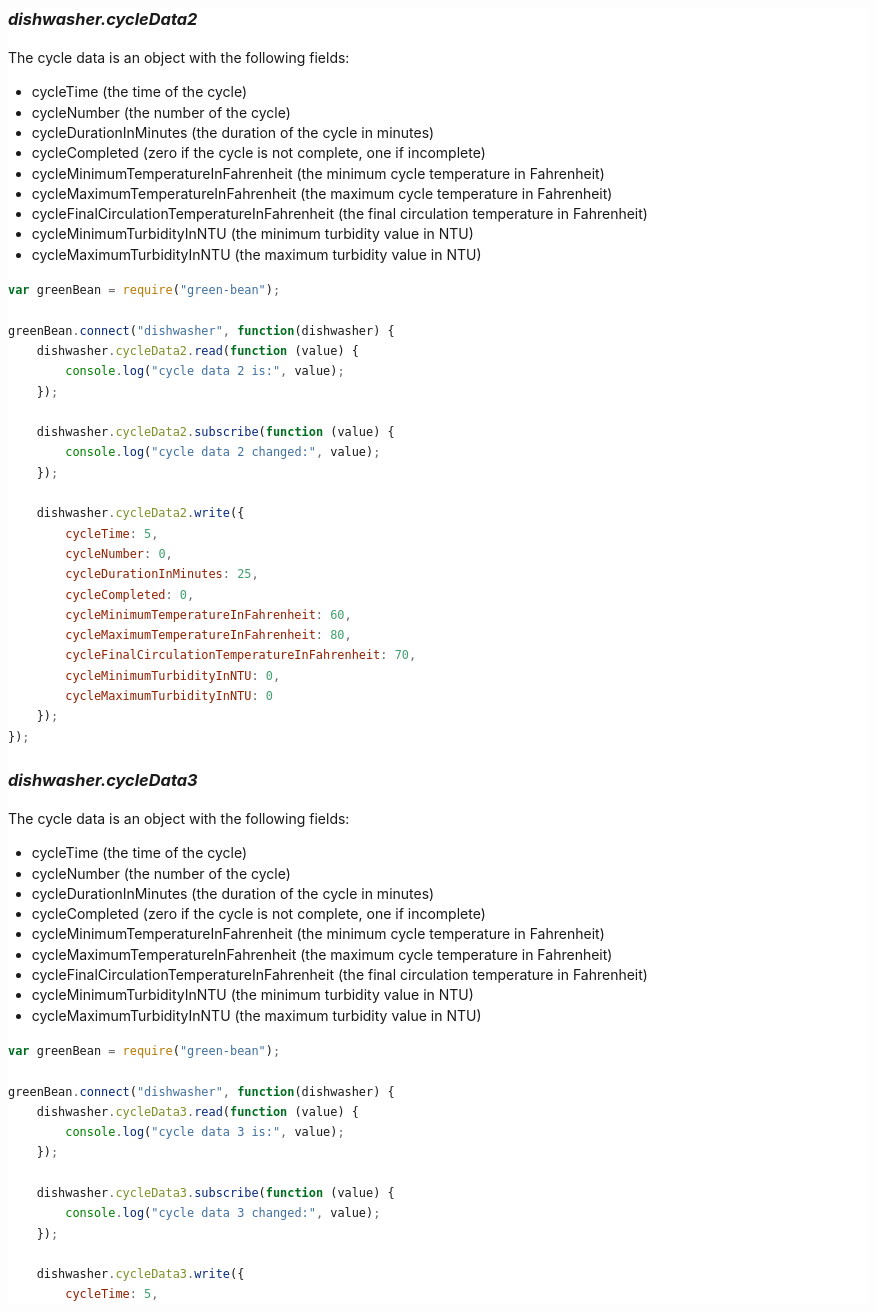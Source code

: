 ### *dishwasher.cycleData2*
The cycle data is an object with the following fields:
- cycleTime (the time of the cycle)
- cycleNumber (the number of the cycle)
- cycleDurationInMinutes (the duration of the cycle in minutes)
- cycleCompleted (zero if the cycle is not complete, one if incomplete)
- cycleMinimumTemperatureInFahrenheit (the minimum cycle temperature in Fahrenheit)
- cycleMaximumTemperatureInFahrenheit (the maximum cycle temperature in Fahrenheit)
- cycleFinalCirculationTemperatureInFahrenheit (the final circulation temperature in Fahrenheit)
- cycleMinimumTurbidityInNTU (the minimum turbidity value in NTU)
- cycleMaximumTurbidityInNTU (the maximum turbidity value in NTU)

``` javascript
var greenBean = require("green-bean");

greenBean.connect("dishwasher", function(dishwasher) {
    dishwasher.cycleData2.read(function (value) {
        console.log("cycle data 2 is:", value);
    });

    dishwasher.cycleData2.subscribe(function (value) {
        console.log("cycle data 2 changed:", value);
    });

    dishwasher.cycleData2.write({
        cycleTime: 5,
        cycleNumber: 0,
        cycleDurationInMinutes: 25,
        cycleCompleted: 0,
        cycleMinimumTemperatureInFahrenheit: 60,
        cycleMaximumTemperatureInFahrenheit: 80,
        cycleFinalCirculationTemperatureInFahrenheit: 70,
        cycleMinimumTurbidityInNTU: 0,
        cycleMaximumTurbidityInNTU: 0
    });
});
```

### *dishwasher.cycleData3*
The cycle data is an object with the following fields:
- cycleTime (the time of the cycle)
- cycleNumber (the number of the cycle)
- cycleDurationInMinutes (the duration of the cycle in minutes)
- cycleCompleted (zero if the cycle is not complete, one if incomplete)
- cycleMinimumTemperatureInFahrenheit (the minimum cycle temperature in Fahrenheit)
- cycleMaximumTemperatureInFahrenheit (the maximum cycle temperature in Fahrenheit)
- cycleFinalCirculationTemperatureInFahrenheit (the final circulation temperature in Fahrenheit)
- cycleMinimumTurbidityInNTU (the minimum turbidity value in NTU)
- cycleMaximumTurbidityInNTU (the maximum turbidity value in NTU)

``` javascript
var greenBean = require("green-bean");

greenBean.connect("dishwasher", function(dishwasher) {
    dishwasher.cycleData3.read(function (value) {
        console.log("cycle data 3 is:", value);
    });

    dishwasher.cycleData3.subscribe(function (value) {
        console.log("cycle data 3 changed:", value);
    });

    dishwasher.cycleData3.write({
        cycleTime: 5,
```